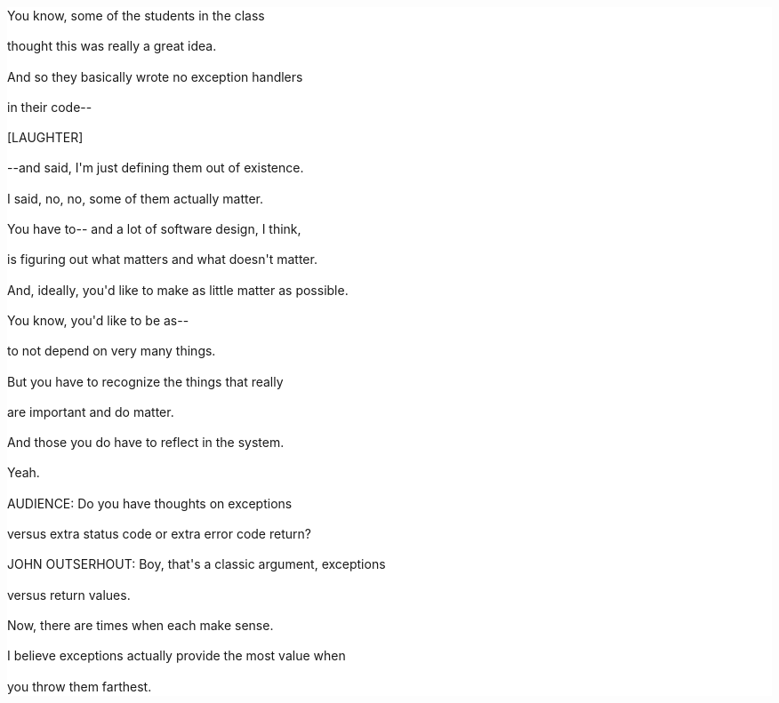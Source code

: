 You know, some of the
students in the class

thought this was
really a great idea.

And so they basically
wrote no exception handlers

in their code--

[LAUGHTER]

--and said, I'm just defining
them out of existence.

I said, no, no, some of
them actually matter.

You have to-- and a lot of
software design, I think,

is figuring out what matters
and what doesn't matter.

And, ideally, you'd like to make
as little matter as possible.

You know, you'd like to be as--

to not depend on
very many things.

But you have to recognize
the things that really

are important and do matter.

And those you do have to
reflect in the system.

Yeah.

AUDIENCE: Do you have
thoughts on exceptions

versus extra status code
or extra error code return?

JOHN OUTSERHOUT: Boy, that's
a classic argument, exceptions

versus return values.

Now, there are times
when each make sense.

I believe exceptions actually
provide the most value when

you throw them farthest.
